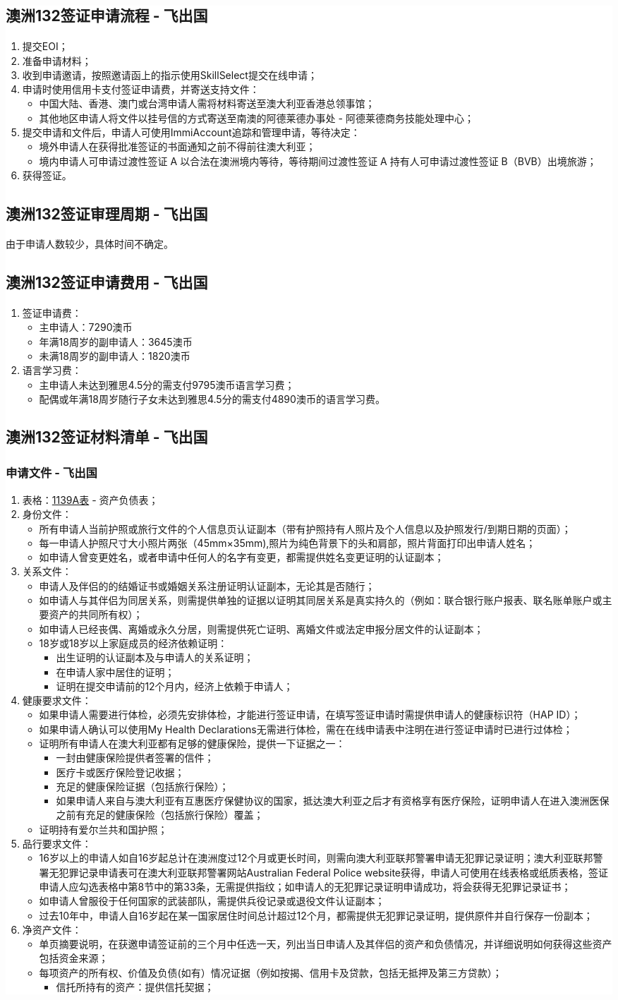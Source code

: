## 澳洲132签证申请流程 - 飞出国

1. 提交EOI；
2. 准备申请材料；
3. 收到申请邀请，按照邀请函上的指示使用SkillSelect提交在线申请；
4. 申请时使用信用卡支付签证申请费，并寄送支持文件：
    * 中国大陆、香港、澳门或台湾申请人需将材料寄送至澳大利亚香港总领事馆；
    * 其他地区申请人将文件以挂号信的方式寄送至南澳的阿德莱德办事处 - 阿德莱德商务技能处理中心；
5. 提交申请和文件后，申请人可使用ImmiAccount追踪和管理申请，等待决定：
    * 境外申请人在获得批准签证的书面通知之前不得前往澳大利亚；
    * 境内申请人可申请过渡性签证 A 以合法在澳洲境内等待，等待期间过渡性签证 A 持有人可申请过渡性签证 B（BVB）出境旅游；
6. 获得签证。

## 澳洲132签证审理周期 - 飞出国

由于申请人数较少，具体时间不确定。

## 澳洲132签证申请费用 - 飞出国

1. 签证申请费：
    * 主申请人：7290澳币
    * 年满18周岁的副申请人：3645澳币
    * 未满18周岁的副申请人：1820澳币
2. 语言学习费：
    * 主申请人未达到雅思4.5分的需支付9795澳币语言学习费；
    * 配偶或年满18周岁随行子女未达到雅思4.5分的需支付4890澳币的语言学习费。

## 澳洲132签证材料清单 - 飞出国

### 申请文件 - 飞出国

1. 表格：[1139A表](https://www.homeaffairs.gov.au/Forms/Documents/1139a.pdf) - 资产负债表；
2. 身份文件：
    * 所有申请人当前护照或旅行文件的个人信息页认证副本（带有护照持有人照片及个人信息以及护照发行/到期日期的页面）；
    * 每一申请人护照尺寸大小照片两张（45mm×35mm),照片为纯色背景下的头和肩部，照片背面打印出申请人姓名；
    * 如申请人曾变更姓名，或者申请中任何人的名字有变更，都需提供姓名变更证明的认证副本；
3. 关系文件：
    * 申请人及伴侣的的结婚证书或婚姻关系注册证明认证副本，无论其是否随行；
    * 如申请人与其伴侣为同居关系，则需提供单独的证据以证明其同居关系是真实持久的（例如：联合银行账户报表、联名账单账户或主要资产的共同所有权）；
    * 如申请人已经丧偶、离婚或永久分居，则需提供死亡证明、离婚文件或法定申报分居文件的认证副本；
    * 18岁或18岁以上家庭成员的经济依赖证明：
        * 出生证明的认证副本及与申请人的关系证明；
        * 在申请人家中居住的证明；
        * 证明在提交申请前的12个月内，经济上依赖于申请人；
4. 健康要求文件：
    * 如果申请人需要进行体检，必须先安排体检，才能进行签证申请，在填写签证申请时需提供申请人的健康标识符（HAP ID）；
    * 如果申请人确认可以使用My Health Declarations无需进行体检，需在在线申请表中注明在进行签证申请时已进行过体检；
    * 证明所有申请人在澳大利亚都有足够的健康保险，提供一下证据之一：
        * 一封由健康保险提供者签署的信件；
        * 医疗卡或医疗保险登记收据；
        * 充足的健康保险证据（包括旅行保险）；
        * 如果申请人来自与澳大利亚有互惠医疗保健协议的国家，抵达澳大利亚之后才有资格享有医疗保险，证明申请人在进入澳洲医保之前有充足的健康保险（包括旅行保险）覆盖；
    * 证明持有爱尔兰共和国护照；
5. 品行要求文件：
    * 16岁以上的申请人如自16岁起总计在澳洲度过12个月或更长时间，则需向澳大利亚联邦警署申请无犯罪记录证明；澳大利亚联邦警署无犯罪记录申请表可在澳大利亚联邦警署网站Australian Federal Police website获得，申请人可使用在线表格或纸质表格，签证申请人应勾选表格中第8节中的第33条，无需提供指纹；如申请人的无犯罪记录证明申请成功，将会获得无犯罪记录证书；
    * 如申请人曾服役于任何国家的武装部队，需提供兵役记录或退役文件认证副本；
    * 过去10年中，申请人自16岁起在某一国家居住时间总计超过12个月，都需提供无犯罪记录证明，提供原件并自行保存一份副本；
6. 净资产文件：
    * 单页摘要说明，在获邀申请签证前的三个月中任选一天，列出当日申请人及其伴侣的资产和负债情况，并详细说明如何获得这些资产包括资金来源；
    * 每项资产的所有权、价值及负债(如有）情况证据（例如按揭、信用卡及贷款，包括无抵押及第三方贷款）；
        * 信托所持有的资产：提供信托契据；